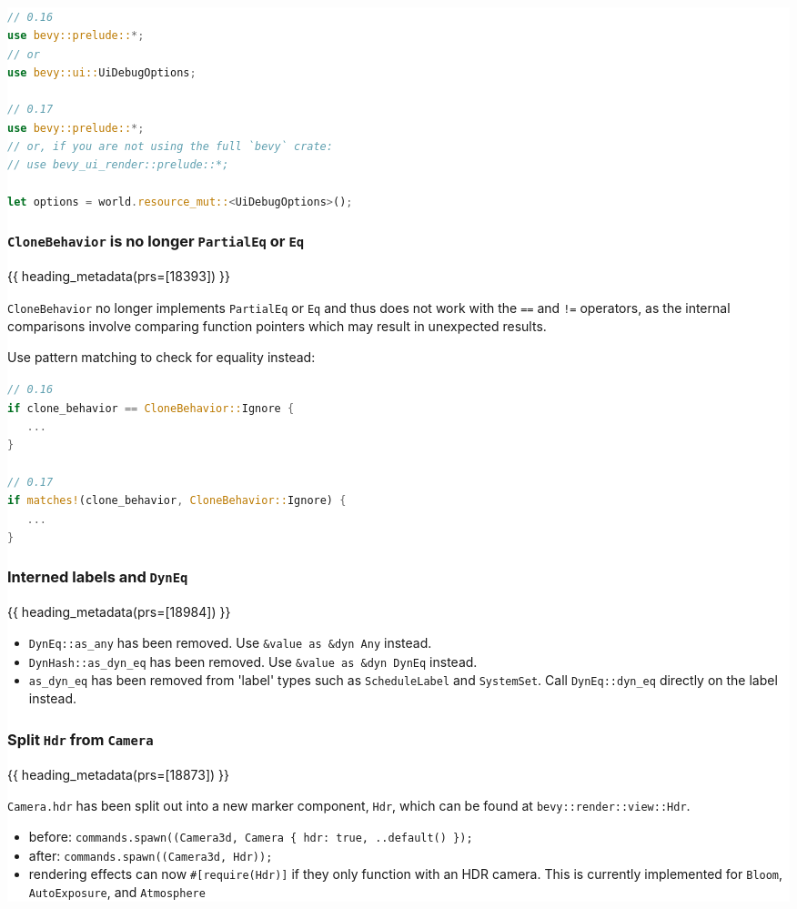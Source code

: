 ```rust
// 0.16
use bevy::prelude::*;
// or
use bevy::ui::UiDebugOptions;

// 0.17
use bevy::prelude::*;
// or, if you are not using the full `bevy` crate:
// use bevy_ui_render::prelude::*;

let options = world.resource_mut::<UiDebugOptions>();
```

### `CloneBehavior` is no longer `PartialEq` or `Eq`

{{ heading_metadata(prs=[18393]) }}

`CloneBehavior` no longer implements `PartialEq` or `Eq` and thus does not work with the `==` and `!=` operators, as the internal
comparisons involve comparing function pointers which may result in unexpected results.

Use pattern matching to check for equality instead:

```rust
// 0.16
if clone_behavior == CloneBehavior::Ignore {
   ...
}

// 0.17
if matches!(clone_behavior, CloneBehavior::Ignore) {
   ...
}
```

### Interned labels and `DynEq`

{{ heading_metadata(prs=[18984]) }}

- `DynEq::as_any` has been removed. Use `&value as &dyn Any` instead.
- `DynHash::as_dyn_eq` has been removed. Use `&value as &dyn DynEq` instead.
- `as_dyn_eq` has been removed from 'label' types such as `ScheduleLabel` and `SystemSet`. Call `DynEq::dyn_eq` directly on the label instead.

### Split `Hdr` from `Camera`

{{ heading_metadata(prs=[18873]) }}

`Camera.hdr` has been split out into a new marker component, `Hdr`, which can be found at `bevy::render::view::Hdr`.

- before: `commands.spawn((Camera3d, Camera { hdr: true, ..default() });`
- after: `commands.spawn((Camera3d, Hdr));`
- rendering effects can now `#[require(Hdr)]` if they only function with an HDR camera.
  This is currently implemented for `Bloom`, `AutoExposure`, and `Atmosphere`
